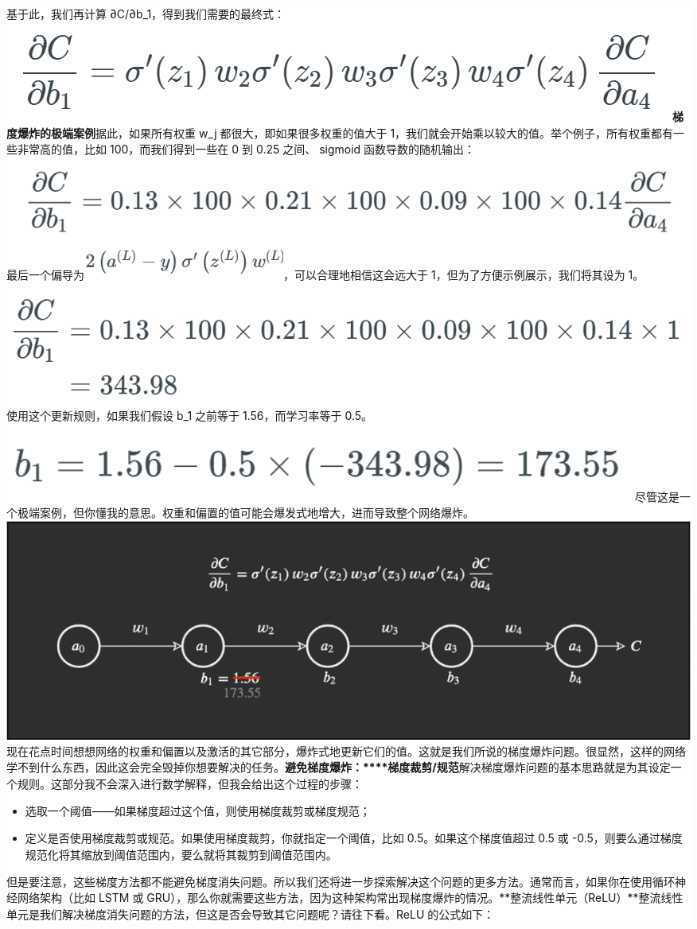 基于此，我们再计算 ∂C/∂b_1，得到我们需要的最终式：![](img/857e73edc56f60c74f0eb6712488c07a.jpg)**梯度爆炸的极端案例**据此，如果所有权重 w_j 都很大，即如果很多权重的值大于 1，我们就会开始乘以较大的值。举个例子，所有权重都有一些非常高的值，比如 100，而我们得到一些在 0 到 0.25 之间、 sigmoid 函数导数的随机输出：![](img/3c9af4ef20a0532be9a28deadc69a992.jpg)最后一个偏导为![](img/068855e54f0032895472d8953f826c24.jpg)，可以合理地相信这会远大于 1，但为了方便示例展示，我们将其设为 1。![](img/f944e9d782a29532df2cea4f7a074044.jpg)使用这个更新规则，如果我们假设 b_1 之前等于 1.56，而学习率等于 0.5。![](img/6acd0b909138269360cce7b9bbd1dd17.jpg)尽管这是一个极端案例，但你懂我的意思。权重和偏置的值可能会爆发式地增大，进而导致整个网络爆炸。![](img/b1ee1e9542b6b2b500b05c0d2b8fbb47.jpg)现在花点时间想想网络的权重和偏置以及激活的其它部分，爆炸式地更新它们的值。这就是我们所说的梯度爆炸问题。很显然，这样的网络学不到什么东西，因此这会完全毁掉你想要解决的任务。**避免梯度爆炸：****梯度裁剪/规范**解决梯度爆炸问题的基本思路就是为其设定一个规则。这部分我不会深入进行数学解释，但我会给出这个过程的步骤：

*   选取一个阈值——如果梯度超过这个值，则使用梯度裁剪或梯度规范；

*   定义是否使用梯度裁剪或规范。如果使用梯度裁剪，你就指定一个阈值，比如 0.5。如果这个梯度值超过 0.5 或 -0.5，则要么通过梯度规范化将其缩放到阈值范围内，要么就将其裁剪到阈值范围内。

但是要注意，这些梯度方法都不能避免梯度消失问题。所以我们还将进一步探索解决这个问题的更多方法。通常而言，如果你在使用循环神经网络架构（比如 LSTM 或 GRU），那么你就需要这些方法，因为这种架构常出现梯度爆炸的情况。**整流线性单元（ReLU）**整流线性单元是我们解决梯度消失问题的方法，但这是否会导致其它问题呢？请往下看。ReLU 的公式如下：

